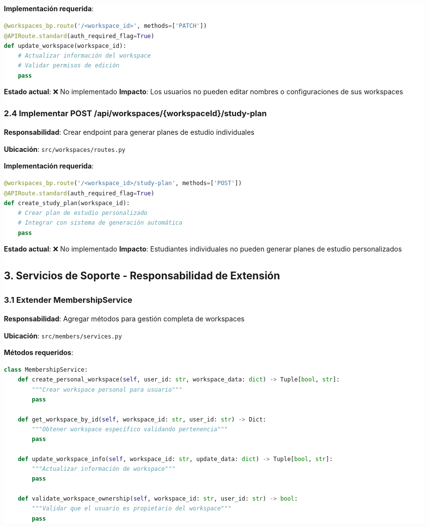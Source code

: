 **Implementación requerida**:
```python
@workspaces_bp.route('/<workspace_id>', methods=['PATCH'])
@APIRoute.standard(auth_required_flag=True)
def update_workspace(workspace_id):
    # Actualizar información del workspace
    # Validar permisos de edición
    pass
```

**Estado actual**: ❌ No implementado
**Impacto**: Los usuarios no pueden editar nombres o configuraciones de sus workspaces

### 2.4 Implementar POST /api/workspaces/{workspaceId}/study-plan

**Responsabilidad**: Crear endpoint para generar planes de estudio individuales

**Ubicación**: `src/workspaces/routes.py`

**Implementación requerida**:
```python
@workspaces_bp.route('/<workspace_id>/study-plan', methods=['POST'])
@APIRoute.standard(auth_required_flag=True)
def create_study_plan(workspace_id):
    # Crear plan de estudio personalizado
    # Integrar con sistema de generación automática
    pass
```

**Estado actual**: ❌ No implementado
**Impacto**: Estudiantes individuales no pueden generar planes de estudio personalizados

## 3. Servicios de Soporte - Responsabilidad de Extensión

### 3.1 Extender MembershipService

**Responsabilidad**: Agregar métodos para gestión completa de workspaces

**Ubicación**: `src/members/services.py`

**Métodos requeridos**:
```python
class MembershipService:
    def create_personal_workspace(self, user_id: str, workspace_data: dict) -> Tuple[bool, str]:
        """Crear workspace personal para usuario"""
        pass
    
    def get_workspace_by_id(self, workspace_id: str, user_id: str) -> Dict:
        """Obtener workspace específico validando pertenencia"""
        pass
    
    def update_workspace_info(self, workspace_id: str, update_data: dict) -> Tuple[bool, str]:
        """Actualizar información de workspace"""
        pass
    
    def validate_workspace_ownership(self, workspace_id: str, user_id: str) -> bool:
        """Validar que el usuario es propietario del workspace"""
        pass
```
